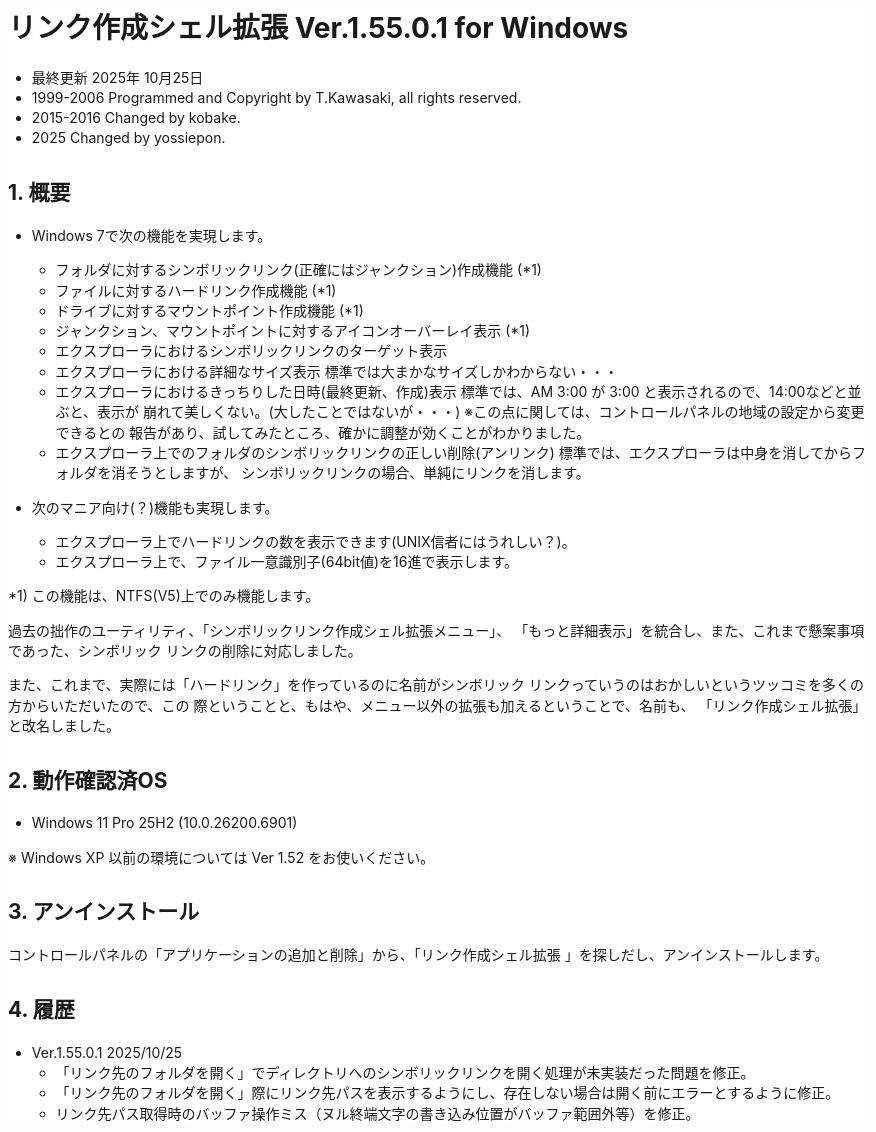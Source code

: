 # リンク作成シェル拡張 Ver.1.55.0.1 for Windows
- 最終更新 2025年 10月25日
- 1999-2006 Programmed and Copyright by T.Kawasaki, all rights reserved.
- 2015-2016 Changed by kobake.
- 2025 Changed by yossiepon.

## 1. 概要
- Windows 7で次の機能を実現します。
    - フォルダに対するシンボリックリンク(正確にはジャンクション)作成機能 (*1)
    - ファイルに対するハードリンク作成機能 (*1)
    - ドライブに対するマウントポイント作成機能 (*1)
    - ジャンクション、マウントポイントに対するアイコンオーバーレイ表示 (*1)
    - エクスプローラにおけるシンボリックリンクのターゲット表示
    - エクスプローラにおける詳細なサイズ表示
      標準では大まかなサイズしかわからない・・・
    - エクスプローラにおけるきっちりした日時(最終更新、作成)表示
      標準では、AM 3:00 が 3:00 と表示されるので、14:00などと並ぶと、表示が
      崩れて美しくない。(大したことではないが・・・)
      ※この点に関しては、コントロールパネルの地域の設定から変更できるとの
        報告があり、試してみたところ、確かに調整が効くことがわかりました。
    - エクスプローラ上でのフォルダのシンボリックリンクの正しい削除(アンリンク)
      標準では、エクスプローラは中身を消してからフォルダを消そうとしますが、
      シンボリックリンクの場合、単純にリンクを消します。

- 次のマニア向け(？)機能も実現します。
    - エクスプローラ上でハードリンクの数を表示できます(UNIX信者にはうれしい？)。
    - エクスプローラ上で、ファイル一意識別子(64bit値)を16進で表示します。

*1) この機能は、NTFS(V5)上でのみ機能します。

過去の拙作のユーティリティ、「シンボリックリンク作成シェル拡張メニュー」、
「もっと詳細表示」を統合し、また、これまで懸案事項であった、シンボリック
リンクの削除に対応しました。

また、これまで、実際には「ハードリンク」を作っているのに名前がシンボリック
リンクっていうのはおかしいというツッコミを多くの方からいただいたので、この
際ということと、もはや、メニュー以外の拡張も加えるということで、名前も、
「リンク作成シェル拡張」と改名しました。

## 2. 動作確認済OS
- Windows 11 Pro 25H2 (10.0.26200.6901)

※ Windows XP 以前の環境については Ver 1.52 をお使いください。

## 3. アンインストール
コントロールパネルの「アプリケーションの追加と削除」から、「リンク作成シェル拡張 」を探しだし、アンインストールします。

## 4. 履歴
- Ver.1.55.0.1 2025/10/25
    - 「リンク先のフォルダを開く」でディレクトリへのシンボリックリンクを開く処理が未実装だった問題を修正。
    - 「リンク先のフォルダを開く」際にリンク先パスを表示するようにし、存在しない場合は開く前にエラーとするように修正。
    - リンク先パス取得時のバッファ操作ミス（ヌル終端文字の書き込み位置がバッファ範囲外等）を修正。
